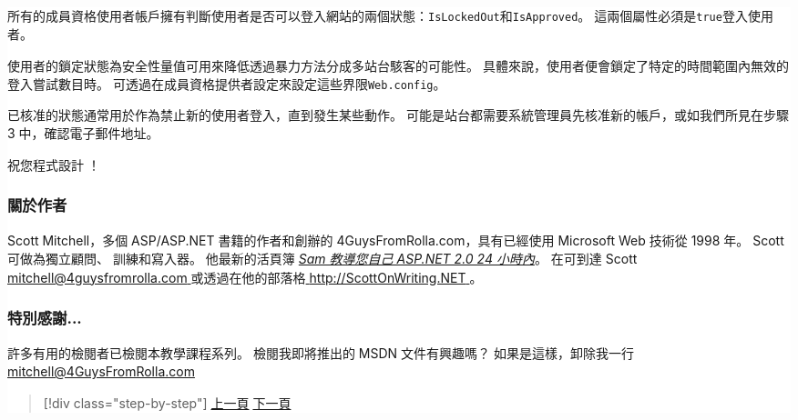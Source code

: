 所有的成員資格使用者帳戶擁有判斷使用者是否可以登入網站的兩個狀態：`IsLockedOut`和`IsApproved`。 這兩個屬性必須是`true`登入使用者。

使用者的鎖定狀態為安全性量值可用來降低透過暴力方法分成多站台駭客的可能性。 具體來說，使用者便會鎖定了特定的時間範圍內無效的登入嘗試數目時。 可透過在成員資格提供者設定來設定這些界限`Web.config`。

已核准的狀態通常用於作為禁止新的使用者登入，直到發生某些動作。 可能是站台都需要系統管理員先核准新的帳戶，或如我們所見在步驟 3 中，確認電子郵件地址。

祝您程式設計 ！

### <a name="about-the-author"></a>關於作者

Scott Mitchell，多個 ASP/ASP.NET 書籍的作者和創辦的 4GuysFromRolla.com，具有已經使用 Microsoft Web 技術從 1998 年。 Scott 可做為獨立顧問、 訓練和寫入器。 他最新的活頁簿 *[Sam 教導您自己 ASP.NET 2.0 24 小時內](https://www.amazon.com/exec/obidos/ASIN/0672327384/4guysfromrollaco)*。 在可到達 Scott [ mitchell@4guysfromrolla.com ](mailto:mitchell@4guysfromrolla.com)或透過在他的部落格[ http://ScottOnWriting.NET ](http://scottonwriting.net/)。

### <a name="special-thanks-to"></a>特別感謝...

許多有用的檢閱者已檢閱本教學課程系列。 檢閱我即將推出的 MSDN 文件有興趣嗎？ 如果是這樣，卸除我一行 [mitchell@4GuysFromRolla.com](mailto:mitchell@4GuysFromRolla.com)

> [!div class="step-by-step"]
> [上一頁](recovering-and-changing-passwords-cs.md)
> [下一頁](building-an-interface-to-select-one-user-account-from-many-vb.md)
